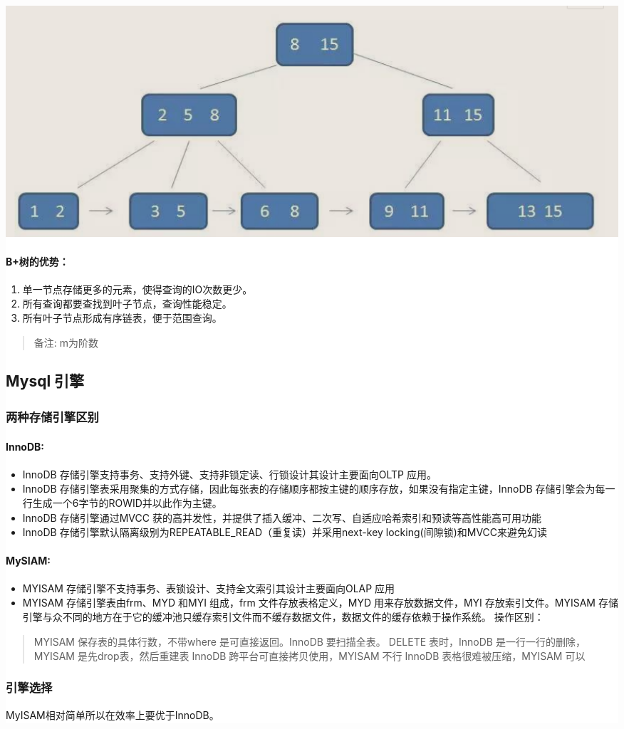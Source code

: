 ![1588818370345](/img/1588818370345.png)

#### **B+树的优势：**

1. 单一节点存储更多的元素，使得查询的IO次数更少。
2. 所有查询都要查找到叶子节点，查询性能稳定。
3. 所有叶子节点形成有序链表，便于范围查询。

> 备注: m为阶数

## Mysql 引擎

### 两种存储引擎区别

#### InnoDB:

- InnoDB 存储引擎支持事务、支持外键、支持非锁定读、行锁设计其设计主要面向OLTP 应用。
- InnoDB 存储引擎表采用聚集的方式存储，因此每张表的存储顺序都按主键的顺序存放，如果没有指定主键，InnoDB 存储引擎会为每一行生成一个6字节的ROWID并以此作为主键。
- InnoDB 存储引擎通过MVCC 获的高并发性，并提供了插入缓冲、二次写、自适应哈希索引和预读等高性能高可用功能
- InnoDB 存储引擎默认隔离级别为REPEATABLE_READ（重复读）并采用next-key locking(间隙锁)和MVCC来避免幻读

#### MySIAM:

- MYISAM 存储引擎不支持事务、表锁设计、支持全文索引其设计主要面向OLAP 应用
- MYISAM 存储引擎表由frm、MYD 和MYI 组成，frm 文件存放表格定义，MYD 用来存放数据文件，MYI 存放索引文件。MYISAM 存储引擎与众不同的地方在于它的缓冲池只缓存索引文件而不缓存数据文件，数据文件的缓存依赖于操作系统。
  操作区别：

> MYISAM 保存表的具体行数，不带where 是可直接返回。InnoDB 要扫描全表。
> DELETE 表时，InnoDB 是一行一行的删除，MYISAM 是先drop表，然后重建表
> InnoDB 跨平台可直接拷贝使用，MYISAM 不行
> InnoDB 表格很难被压缩，MYISAM 可以

### 引擎选择

MyISAM相对简单所以在效率上要优于InnoDB。
